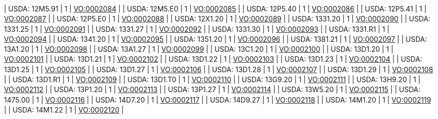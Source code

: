 | USDA: 12M5.91 |        1 | [VO:0002084](http://purl.obolibrary.org/obo/VO_0002084)                                                          |
| USDA: 12M5.E0 |        1 | [VO:0002085](http://purl.obolibrary.org/obo/VO_0002085)                                                          |
| USDA: 12P5.40 |        1 | [VO:0002086](http://purl.obolibrary.org/obo/VO_0002086)                                                          |
| USDA: 12P5.41 |        1 | [VO:0002087](http://purl.obolibrary.org/obo/VO_0002087)                                                          |
| USDA: 12P5.E0 |        1 | [VO:0002088](http://purl.obolibrary.org/obo/VO_0002088)                                                          |
| USDA: 12X1.20 |        1 | [VO:0002089](http://purl.obolibrary.org/obo/VO_0002089)                                                          |
| USDA: 1331.20 |        1 | [VO:0002090](http://purl.obolibrary.org/obo/VO_0002090)                                                          |
| USDA: 1331.25 |        1 | [VO:0002091](http://purl.obolibrary.org/obo/VO_0002091)                                                          |
| USDA: 1331.27 |        1 | [VO:0002092](http://purl.obolibrary.org/obo/VO_0002092)                                                          |
| USDA: 1331.30 |        1 | [VO:0002093](http://purl.obolibrary.org/obo/VO_0002093)                                                          |
| USDA: 1331.R1 |        1 | [VO:0002094](http://purl.obolibrary.org/obo/VO_0002094)                                                          |
| USDA: 1341.20 |        1 | [VO:0002095](http://purl.obolibrary.org/obo/VO_0002095)                                                          |
| USDA: 1351.20 |        1 | [VO:0002096](http://purl.obolibrary.org/obo/VO_0002096)                                                          |
| USDA: 1381.21 |        1 | [VO:0002097](http://purl.obolibrary.org/obo/VO_0002097)                                                          |
| USDA: 13A1.20 |        1 | [VO:0002098](http://purl.obolibrary.org/obo/VO_0002098)                                                          |
| USDA: 13A1.27 |        1 | [VO:0002099](http://purl.obolibrary.org/obo/VO_0002099)                                                          |
| USDA: 13C1.20 |        1 | [VO:0002100](http://purl.obolibrary.org/obo/VO_0002100)                                                          |
| USDA: 13D1.20 |        1 | [VO:0002101](http://purl.obolibrary.org/obo/VO_0002101)                                                          |
| USDA: 13D1.21 |        1 | [VO:0002102](http://purl.obolibrary.org/obo/VO_0002102)                                                          |
| USDA: 13D1.22 |        1 | [VO:0002103](http://purl.obolibrary.org/obo/VO_0002103)                                                          |
| USDA: 13D1.23 |        1 | [VO:0002104](http://purl.obolibrary.org/obo/VO_0002104)                                                          |
| USDA: 13D1.25 |        1 | [VO:0002105](http://purl.obolibrary.org/obo/VO_0002105)                                                          |
| USDA: 13D1.27 |        1 | [VO:0002106](http://purl.obolibrary.org/obo/VO_0002106)                                                          |
| USDA: 13D1.28 |        1 | [VO:0002107](http://purl.obolibrary.org/obo/VO_0002107)                                                          |
| USDA: 13D1.29 |        1 | [VO:0002108](http://purl.obolibrary.org/obo/VO_0002108)                                                          |
| USDA: 13D1.R1 |        1 | [VO:0002109](http://purl.obolibrary.org/obo/VO_0002109)                                                          |
| USDA: 13D1.T0 |        1 | [VO:0002110](http://purl.obolibrary.org/obo/VO_0002110)                                                          |
| USDA: 13G9.20 |        1 | [VO:0002111](http://purl.obolibrary.org/obo/VO_0002111)                                                          |
| USDA: 13H9.20 |        1 | [VO:0002112](http://purl.obolibrary.org/obo/VO_0002112)                                                          |
| USDA: 13P1.20 |        1 | [VO:0002113](http://purl.obolibrary.org/obo/VO_0002113)                                                          |
| USDA: 13P1.27 |        1 | [VO:0002114](http://purl.obolibrary.org/obo/VO_0002114)                                                          |
| USDA: 13W5.20 |        1 | [VO:0002115](http://purl.obolibrary.org/obo/VO_0002115)                                                          |
| USDA: 1475.00 |        1 | [VO:0002116](http://purl.obolibrary.org/obo/VO_0002116)                                                          |
| USDA: 14D7.20 |        1 | [VO:0002117](http://purl.obolibrary.org/obo/VO_0002117)                                                          |
| USDA: 14D9.27 |        1 | [VO:0002118](http://purl.obolibrary.org/obo/VO_0002118)                                                          |
| USDA: 14M1.20 |        1 | [VO:0002119](http://purl.obolibrary.org/obo/VO_0002119)                                                          |
| USDA: 14M1.22 |        1 | [VO:0002120](http://purl.obolibrary.org/obo/VO_0002120)                                                          |